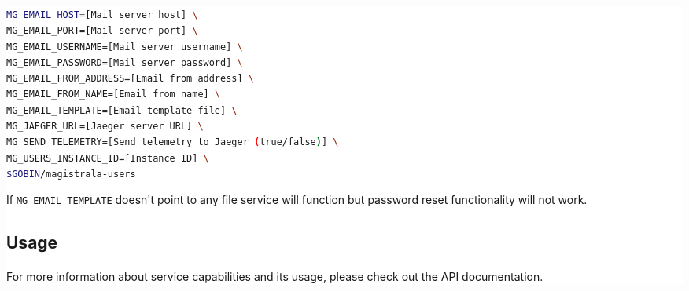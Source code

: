 ```bash
MG_EMAIL_HOST=[Mail server host] \
MG_EMAIL_PORT=[Mail server port] \
MG_EMAIL_USERNAME=[Mail server username] \
MG_EMAIL_PASSWORD=[Mail server password] \
MG_EMAIL_FROM_ADDRESS=[Email from address] \
MG_EMAIL_FROM_NAME=[Email from name] \
MG_EMAIL_TEMPLATE=[Email template file] \
MG_JAEGER_URL=[Jaeger server URL] \
MG_SEND_TELEMETRY=[Send telemetry to Jaeger (true/false)] \
MG_USERS_INSTANCE_ID=[Instance ID] \
$GOBIN/magistrala-users
```

If `MG_EMAIL_TEMPLATE` doesn't point to any file service will function but password reset functionality will not work.

## Usage

For more information about service capabilities and its usage, please check out
the [API documentation](https://api.mainflux.io/?urls.primaryName=users-openapi.yml).

[doc]: https://docs.mainflux.io
